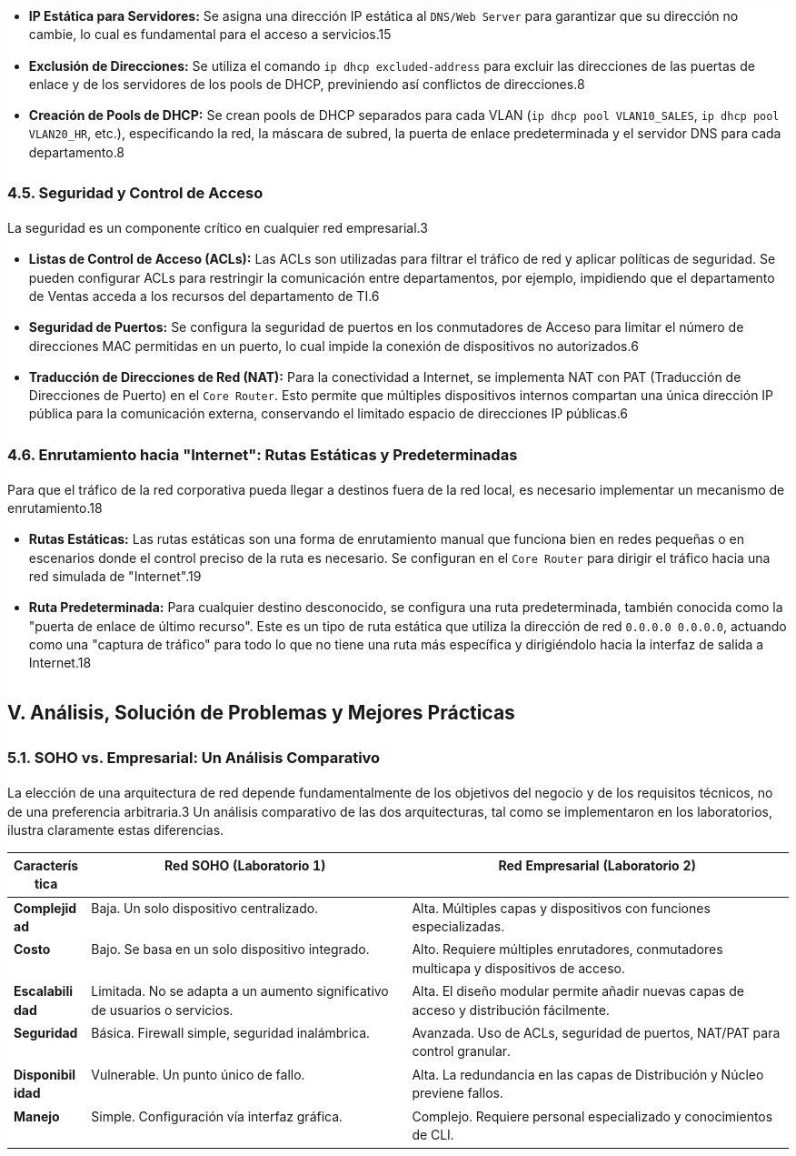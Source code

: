 - **IP Estática para Servidores:** Se asigna una dirección IP estática al `DNS/Web Server` para garantizar que su dirección no cambie, lo cual es fundamental para el acceso a servicios.15
    
- **Exclusión de Direcciones:** Se utiliza el comando `ip dhcp excluded-address` para excluir las direcciones de las puertas de enlace y de los servidores de los pools de DHCP, previniendo así conflictos de direcciones.8
    
- **Creación de Pools de DHCP:** Se crean pools de DHCP separados para cada VLAN (`ip dhcp pool VLAN10_SALES`, `ip dhcp pool VLAN20_HR`, etc.), especificando la red, la máscara de subred, la puerta de enlace predeterminada y el servidor DNS para cada departamento.8
    

### 4.5. Seguridad y Control de Acceso

La seguridad es un componente crítico en cualquier red empresarial.3

- **Listas de Control de Acceso (ACLs):** Las ACLs son utilizadas para filtrar el tráfico de red y aplicar políticas de seguridad. Se pueden configurar ACLs para restringir la comunicación entre departamentos, por ejemplo, impidiendo que el departamento de Ventas acceda a los recursos del departamento de TI.6
    
- **Seguridad de Puertos:** Se configura la seguridad de puertos en los conmutadores de Acceso para limitar el número de direcciones MAC permitidas en un puerto, lo cual impide la conexión de dispositivos no autorizados.6
    
- **Traducción de Direcciones de Red (NAT):** Para la conectividad a Internet, se implementa NAT con PAT (Traducción de Direcciones de Puerto) en el `Core Router`. Esto permite que múltiples dispositivos internos compartan una única dirección IP pública para la comunicación externa, conservando el limitado espacio de direcciones IP públicas.6
    

### 4.6. Enrutamiento hacia "Internet": Rutas Estáticas y Predeterminadas

Para que el tráfico de la red corporativa pueda llegar a destinos fuera de la red local, es necesario implementar un mecanismo de enrutamiento.18

- **Rutas Estáticas:** Las rutas estáticas son una forma de enrutamiento manual que funciona bien en redes pequeñas o en escenarios donde el control preciso de la ruta es necesario. Se configuran en el `Core Router` para dirigir el tráfico hacia una red simulada de "Internet".19
    
- **Ruta Predeterminada:** Para cualquier destino desconocido, se configura una ruta predeterminada, también conocida como la "puerta de enlace de último recurso". Este es un tipo de ruta estática que utiliza la dirección de red `0.0.0.0 0.0.0.0`, actuando como una "captura de tráfico" para todo lo que no tiene una ruta más específica y dirigiéndolo hacia la interfaz de salida a Internet.18
    

## V. Análisis, Solución de Problemas y Mejores Prácticas

### 5.1. SOHO vs. Empresarial: Un Análisis Comparativo

La elección de una arquitectura de red depende fundamentalmente de los objetivos del negocio y de los requisitos técnicos, no de una preferencia arbitraria.3 Un análisis comparativo de las dos arquitecturas, tal como se implementaron en los laboratorios, ilustra claramente estas diferencias.

|Característica|Red SOHO (Laboratorio 1)|Red Empresarial (Laboratorio 2)|
|---|---|---|
|**Complejidad**|Baja. Un solo dispositivo centralizado.|Alta. Múltiples capas y dispositivos con funciones especializadas.|
|**Costo**|Bajo. Se basa en un solo dispositivo integrado.|Alto. Requiere múltiples enrutadores, conmutadores multicapa y dispositivos de acceso.|
|**Escalabilidad**|Limitada. No se adapta a un aumento significativo de usuarios o servicios.|Alta. El diseño modular permite añadir nuevas capas de acceso y distribución fácilmente.|
|**Seguridad**|Básica. Firewall simple, seguridad inalámbrica.|Avanzada. Uso de ACLs, seguridad de puertos, NAT/PAT para control granular.|
|**Disponibilidad**|Vulnerable. Un punto único de fallo.|Alta. La redundancia en las capas de Distribución y Núcleo previene fallos.|
|**Manejo**|Simple. Configuración vía interfaz gráfica.|Complejo. Requiere personal especializado y conocimientos de CLI.|
